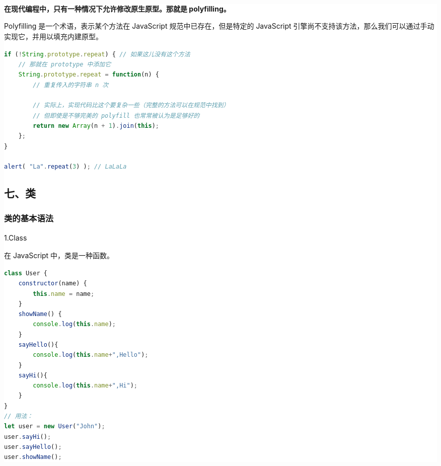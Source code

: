 **在现代编程中，只有一种情况下允许修改原生原型。那就是 polyfilling。**

Polyfilling 是一个术语，表示某个方法在 JavaScript 规范中已存在，但是特定的 JavaScript 引擎尚不支持该方法，那么我们可以通过手动实现它，并用以填充内建原型。

```js
if (!String.prototype.repeat) { // 如果这儿没有这个方法
    // 那就在 prototype 中添加它
    String.prototype.repeat = function(n) {
        // 重复传入的字符串 n 次

        // 实际上，实现代码比这个要复杂一些（完整的方法可以在规范中找到）
        // 但即使是不够完美的 polyfill 也常常被认为是足够好的
        return new Array(n + 1).join(this);
    };
}

alert( "La".repeat(3) ); // LaLaLa
```

## 七、类

### 类的基本语法

1.Class

在 JavaScript 中，类是一种函数。

```js
class User {
    constructor(name) {
        this.name = name;
    }
    showName() {
        console.log(this.name);
    }
    sayHello(){
        console.log(this.name+",Hello");
    }
    sayHi(){
        console.log(this.name+",Hi");
    }
}
// 用法：
let user = new User("John");
user.sayHi();
user.sayHello();
user.showName();
```
